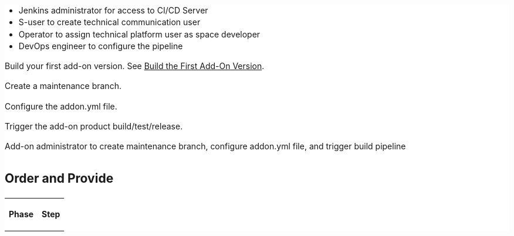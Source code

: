 

</td>
<td valign="top">

-   Jenkins administrator for access to CI/CD Server
-   S-user to create technical communication user
-   Operator to assign technical platform user as space developer
-   DevOps engineer to configure the pipeline



</td>
</tr>
<tr>
<td valign="top">

Build your first add-on version. See [Build the First Add-On Version](develop-test-build-3bf575a.md#loio96f9db9e6c784e5a89ede4d038daaa43).



</td>
<td valign="top">

Create a maintenance branch.

Configure the addon.yml file.

Trigger the add-on product build/test/release.



</td>
<td valign="top">

Add-on administrator to create maintenance branch, configure addon.yml file, and trigger build pipeline



</td>
</tr>
</table>



<a name="loio964054384acd445fae9e3a80278096a8__section_zxb_b4c_l4b"/>

## Order and Provide


<table>
<tr>
<th valign="top">

Phase



</th>
<th valign="top">

Step
